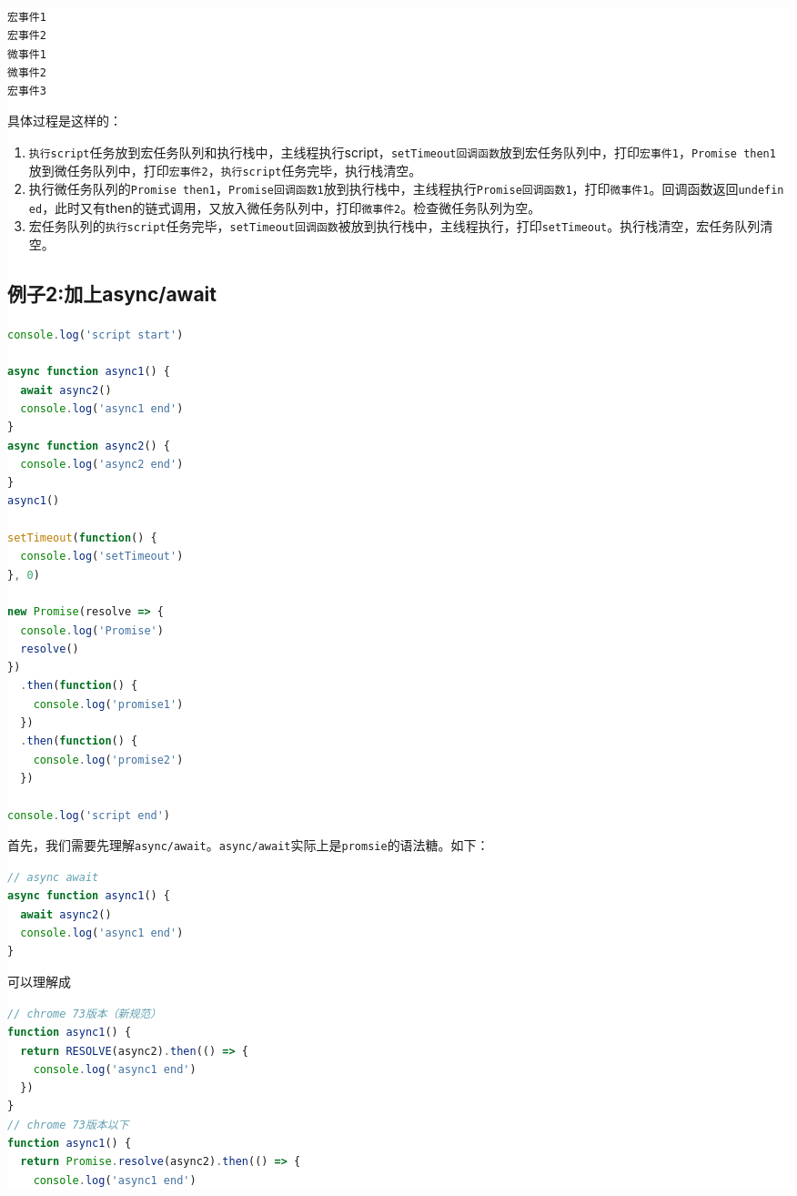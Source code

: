 ``` bash
宏事件1
宏事件2
微事件1
微事件2
宏事件3
```
具体过程是这样的：
 1. `执行script`任务放到宏任务队列和执行栈中，主线程执行script，`setTimeout回调函数`放到宏任务队列中，打印`宏事件1`，`Promise then1` 放到微任务队列中，打印`宏事件2`，`执行script`任务完毕，执行栈清空。
 2. 执行微任务队列的`Promise then1`，`Promise回调函数1`放到执行栈中，主线程执行`Promise回调函数1`，打印`微事件1`。回调函数返回`undefined`，此时又有then的链式调用，又放入微任务队列中，打印`微事件2`。检查微任务队列为空。
 3. 宏任务队列的`执行script`任务完毕，`setTimeout回调函数`被放到执行栈中，主线程执行，打印`setTimeout`。执行栈清空，宏任务队列清空。

## 例子2:加上async/await
``` js
console.log('script start')

async function async1() {
  await async2()
  console.log('async1 end')
}
async function async2() {
  console.log('async2 end')
}
async1()

setTimeout(function() {
  console.log('setTimeout')
}, 0)

new Promise(resolve => {
  console.log('Promise')
  resolve()
})
  .then(function() {
    console.log('promise1')
  })
  .then(function() {
    console.log('promise2')
  })

console.log('script end')
```
首先，我们需要先理解`async/await`。`async/await`实际上是`promsie`的语法糖。如下：
``` js
// async await
async function async1() {
  await async2()
  console.log('async1 end')
}
```
可以理解成
``` js
// chrome 73版本（新规范）
function async1() {
  return RESOLVE(async2).then(() => {
    console.log('async1 end')
  })
}
// chrome 73版本以下
function async1() {
  return Promise.resolve(async2).then(() => {
    console.log('async1 end')
```